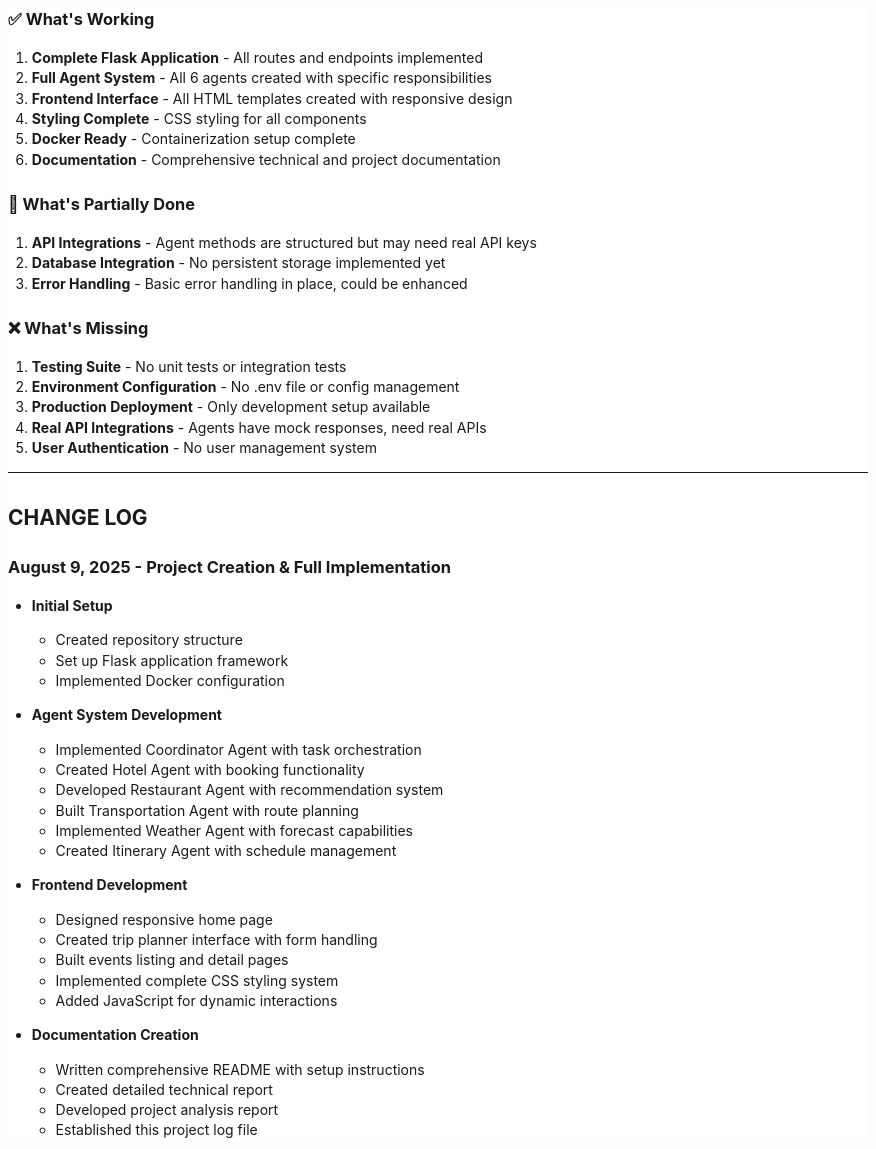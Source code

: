 ### ✅ What's Working
1. **Complete Flask Application** - All routes and endpoints implemented
2. **Full Agent System** - All 6 agents created with specific responsibilities
3. **Frontend Interface** - All HTML templates created with responsive design
4. **Styling Complete** - CSS styling for all components
5. **Docker Ready** - Containerization setup complete
6. **Documentation** - Comprehensive technical and project documentation

### 🔄 What's Partially Done
1. **API Integrations** - Agent methods are structured but may need real API keys
2. **Database Integration** - No persistent storage implemented yet
3. **Error Handling** - Basic error handling in place, could be enhanced

### ❌ What's Missing
1. **Testing Suite** - No unit tests or integration tests
2. **Environment Configuration** - No .env file or config management
3. **Production Deployment** - Only development setup available
4. **Real API Integrations** - Agents have mock responses, need real APIs
5. **User Authentication** - No user management system

---

## CHANGE LOG

### August 9, 2025 - Project Creation & Full Implementation
- **Initial Setup**
  - Created repository structure
  - Set up Flask application framework
  - Implemented Docker configuration

- **Agent System Development**
  - Implemented Coordinator Agent with task orchestration
  - Created Hotel Agent with booking functionality
  - Developed Restaurant Agent with recommendation system
  - Built Transportation Agent with route planning
  - Implemented Weather Agent with forecast capabilities
  - Created Itinerary Agent with schedule management

- **Frontend Development**
  - Designed responsive home page
  - Created trip planner interface with form handling
  - Built events listing and detail pages
  - Implemented complete CSS styling system
  - Added JavaScript for dynamic interactions

- **Documentation Creation**
  - Written comprehensive README with setup instructions
  - Created detailed technical report
  - Developed project analysis report
  - Established this project log file
